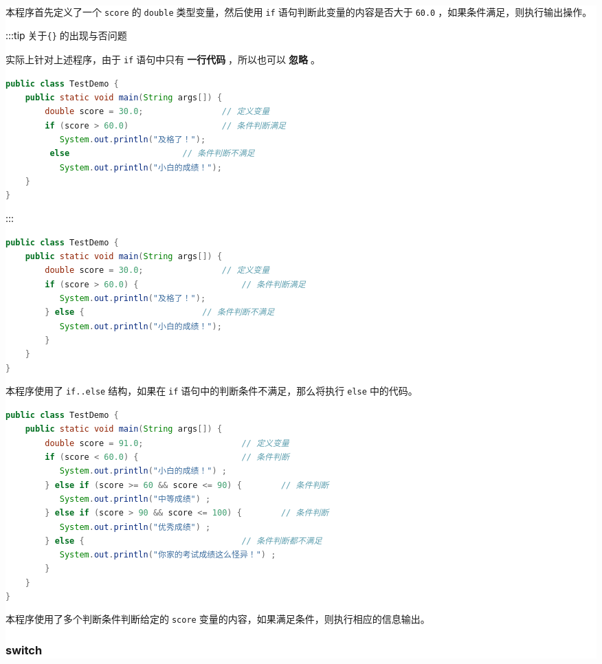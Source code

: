 本程序首先定义了一个 `score` 的 `double` 类型变量，然后使用 `if` 语句判断此变量的内容是否大于 `60.0` ，如果条件满足，则执行输出操作。

:::tip 关于`{}` 的出现与否问题

实际上针对上述程序，由于 `if` 语句中只有 **一行代码** ，所以也可以 **忽略** 。

```java
public class TestDemo {
    public static void main(String args[]) {
        double score = 30.0; 				// 定义变量
        if (score > 60.0) 					// 条件判断满足
           System.out.println("及格了！");
         else  						// 条件判断不满足
           System.out.println("小白的成绩！");
    }
}
```

:::

```java
public class TestDemo {
    public static void main(String args[]) {
        double score = 30.0; 				// 定义变量
        if (score > 60.0) { 					// 条件判断满足
           System.out.println("及格了！");
        } else { 						// 条件判断不满足
           System.out.println("小白的成绩！");
        }
    }
}
```

本程序使用了 `if..else` 结构，如果在 `if` 语句中的判断条件不满足，那么将执行 `else` 中的代码。

```java
public class TestDemo {
    public static void main(String args[]) {
        double score = 91.0; 					// 定义变量
        if (score < 60.0) {						// 条件判断
           System.out.println("小白的成绩！") ;
        } else if (score >= 60 && score <= 90) {		// 条件判断
           System.out.println("中等成绩") ;
        } else if (score > 90 && score <= 100) {		// 条件判断
           System.out.println("优秀成绩") ;
        } else {								// 条件判断都不满足
           System.out.println("你家的考试成绩这么怪异！") ;
        }
    }
}
```

本程序使用了多个判断条件判断给定的 `score` 变量的内容，如果满足条件，则执行相应的信息输出。

### switch
